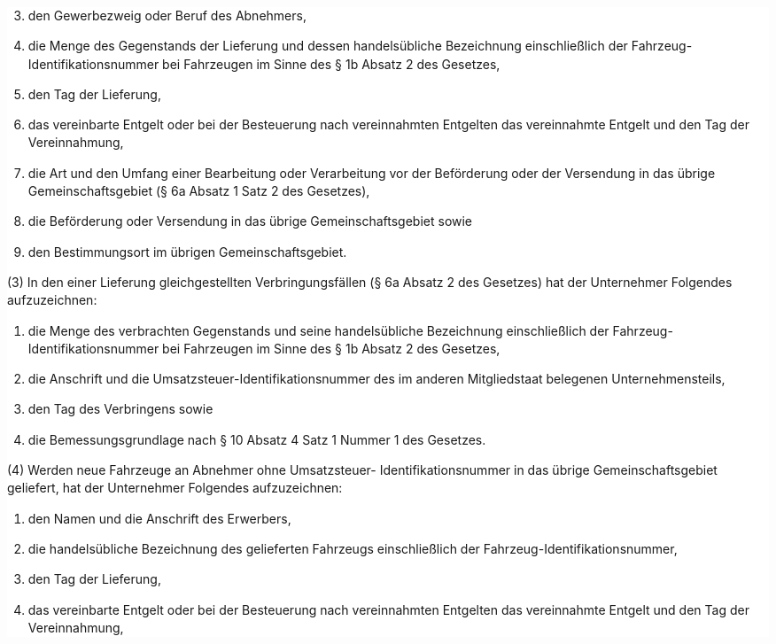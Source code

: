 
3.  den Gewerbezweig oder Beruf des Abnehmers,


4.  die Menge des Gegenstands der Lieferung und dessen handelsübliche
    Bezeichnung einschließlich der Fahrzeug-Identifikationsnummer bei
    Fahrzeugen im Sinne des § 1b Absatz 2 des Gesetzes,


5.  den Tag der Lieferung,


6.  das vereinbarte Entgelt oder bei der Besteuerung nach vereinnahmten
    Entgelten das vereinnahmte Entgelt und den Tag der Vereinnahmung,


7.  die Art und den Umfang einer Bearbeitung oder Verarbeitung vor der
    Beförderung oder der Versendung in das übrige Gemeinschaftsgebiet (§
    6a Absatz 1 Satz 2 des Gesetzes),


8.  die Beförderung oder Versendung in das übrige Gemeinschaftsgebiet
    sowie


9.  den Bestimmungsort im übrigen Gemeinschaftsgebiet.




(3) In den einer Lieferung gleichgestellten Verbringungsfällen (§ 6a
Absatz 2 des Gesetzes) hat der Unternehmer Folgendes aufzuzeichnen:

1.  die Menge des verbrachten Gegenstands und seine handelsübliche
    Bezeichnung einschließlich der Fahrzeug-Identifikationsnummer bei
    Fahrzeugen im Sinne des § 1b Absatz 2 des Gesetzes,


2.  die Anschrift und die Umsatzsteuer-Identifikationsnummer des im
    anderen Mitgliedstaat belegenen Unternehmensteils,


3.  den Tag des Verbringens sowie


4.  die Bemessungsgrundlage nach § 10 Absatz 4 Satz 1 Nummer 1 des
    Gesetzes.




(4) Werden neue Fahrzeuge an Abnehmer ohne Umsatzsteuer-
Identifikationsnummer in das übrige Gemeinschaftsgebiet geliefert, hat
der Unternehmer Folgendes aufzuzeichnen:

1.  den Namen und die Anschrift des Erwerbers,


2.  die handelsübliche Bezeichnung des gelieferten Fahrzeugs
    einschließlich der Fahrzeug-Identifikationsnummer,


3.  den Tag der Lieferung,


4.  das vereinbarte Entgelt oder bei der Besteuerung nach vereinnahmten
    Entgelten das vereinnahmte Entgelt und den Tag der Vereinnahmung,
